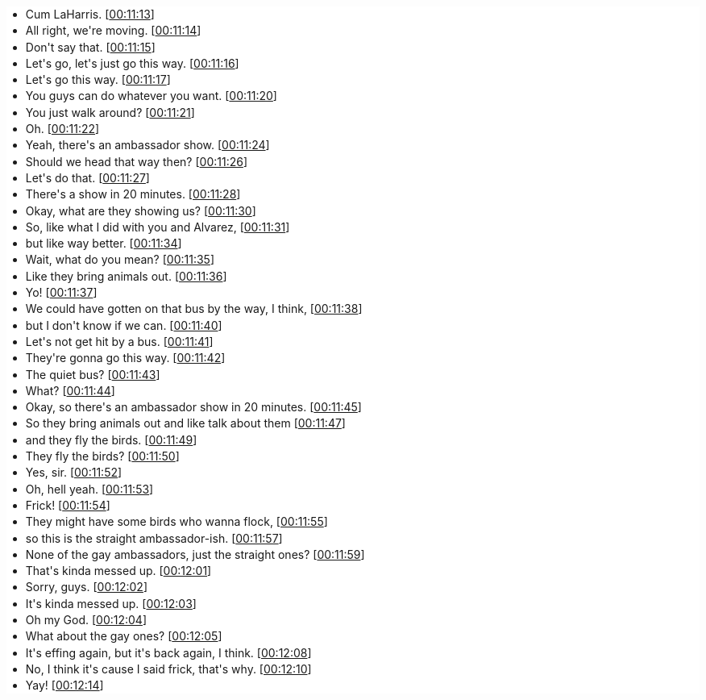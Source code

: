 *  Cum LaHarris. [[00:11:13](https://www.youtube.com/watch?v=_9slY1ICGhI&t=673.5s)]
*  All right, we're moving. [[00:11:14](https://www.youtube.com/watch?v=_9slY1ICGhI&t=674.3399999999999s)]
*  Don't say that. [[00:11:15](https://www.youtube.com/watch?v=_9slY1ICGhI&t=675.28s)]
*  Let's go, let's just go this way. [[00:11:16](https://www.youtube.com/watch?v=_9slY1ICGhI&t=676.1999999999999s)]
*  Let's go this way. [[00:11:17](https://www.youtube.com/watch?v=_9slY1ICGhI&t=677.98s)]
*  You guys can do whatever you want. [[00:11:20](https://www.youtube.com/watch?v=_9slY1ICGhI&t=680.1999999999999s)]
*  You just walk around? [[00:11:21](https://www.youtube.com/watch?v=_9slY1ICGhI&t=681.88s)]
*  Oh. [[00:11:22](https://www.youtube.com/watch?v=_9slY1ICGhI&t=682.72s)]
*  Yeah, there's an ambassador show. [[00:11:24](https://www.youtube.com/watch?v=_9slY1ICGhI&t=684.38s)]
*  Should we head that way then? [[00:11:26](https://www.youtube.com/watch?v=_9slY1ICGhI&t=686.42s)]
*  Let's do that. [[00:11:27](https://www.youtube.com/watch?v=_9slY1ICGhI&t=687.98s)]
*  There's a show in 20 minutes. [[00:11:28](https://www.youtube.com/watch?v=_9slY1ICGhI&t=688.8199999999999s)]
*  Okay, what are they showing us? [[00:11:30](https://www.youtube.com/watch?v=_9slY1ICGhI&t=690.14s)]
*  So, like what I did with you and Alvarez, [[00:11:31](https://www.youtube.com/watch?v=_9slY1ICGhI&t=691.54s)]
*  but like way better. [[00:11:34](https://www.youtube.com/watch?v=_9slY1ICGhI&t=694.26s)]
*  Wait, what do you mean? [[00:11:35](https://www.youtube.com/watch?v=_9slY1ICGhI&t=695.5799999999999s)]
*  Like they bring animals out. [[00:11:36](https://www.youtube.com/watch?v=_9slY1ICGhI&t=696.42s)]
*  Yo! [[00:11:37](https://www.youtube.com/watch?v=_9slY1ICGhI&t=697.24s)]
*  We could have gotten on that bus by the way, I think, [[00:11:38](https://www.youtube.com/watch?v=_9slY1ICGhI&t=698.26s)]
*  but I don't know if we can. [[00:11:40](https://www.youtube.com/watch?v=_9slY1ICGhI&t=700.0999999999999s)]
*  Let's not get hit by a bus. [[00:11:41](https://www.youtube.com/watch?v=_9slY1ICGhI&t=701.42s)]
*  They're gonna go this way. [[00:11:42](https://www.youtube.com/watch?v=_9slY1ICGhI&t=702.5799999999999s)]
*  The quiet bus? [[00:11:43](https://www.youtube.com/watch?v=_9slY1ICGhI&t=703.62s)]
*  What? [[00:11:44](https://www.youtube.com/watch?v=_9slY1ICGhI&t=704.98s)]
*  Okay, so there's an ambassador show in 20 minutes. [[00:11:45](https://www.youtube.com/watch?v=_9slY1ICGhI&t=705.8s)]
*  So they bring animals out and like talk about them [[00:11:47](https://www.youtube.com/watch?v=_9slY1ICGhI&t=707.62s)]
*  and they fly the birds. [[00:11:49](https://www.youtube.com/watch?v=_9slY1ICGhI&t=709.6999999999999s)]
*  They fly the birds? [[00:11:50](https://www.youtube.com/watch?v=_9slY1ICGhI&t=710.9s)]
*  Yes, sir. [[00:11:52](https://www.youtube.com/watch?v=_9slY1ICGhI&t=712.14s)]
*  Oh, hell yeah. [[00:11:53](https://www.youtube.com/watch?v=_9slY1ICGhI&t=713.0600000000001s)]
*  Frick! [[00:11:54](https://www.youtube.com/watch?v=_9slY1ICGhI&t=714.3000000000001s)]
*  They might have some birds who wanna flock, [[00:11:55](https://www.youtube.com/watch?v=_9slY1ICGhI&t=715.14s)]
*  so this is the straight ambassador-ish. [[00:11:57](https://www.youtube.com/watch?v=_9slY1ICGhI&t=717.62s)]
*  None of the gay ambassadors, just the straight ones? [[00:11:59](https://www.youtube.com/watch?v=_9slY1ICGhI&t=719.78s)]
*  That's kinda messed up. [[00:12:01](https://www.youtube.com/watch?v=_9slY1ICGhI&t=721.7s)]
*  Sorry, guys. [[00:12:02](https://www.youtube.com/watch?v=_9slY1ICGhI&t=722.54s)]
*  It's kinda messed up. [[00:12:03](https://www.youtube.com/watch?v=_9slY1ICGhI&t=723.7s)]
*  Oh my God. [[00:12:04](https://www.youtube.com/watch?v=_9slY1ICGhI&t=724.54s)]
*  What about the gay ones? [[00:12:05](https://www.youtube.com/watch?v=_9slY1ICGhI&t=725.4200000000001s)]
*  It's effing again, but it's back again, I think. [[00:12:08](https://www.youtube.com/watch?v=_9slY1ICGhI&t=728.48s)]
*  No, I think it's cause I said frick, that's why. [[00:12:10](https://www.youtube.com/watch?v=_9slY1ICGhI&t=730.7s)]
*  Yay! [[00:12:14](https://www.youtube.com/watch?v=_9slY1ICGhI&t=734.62s)]